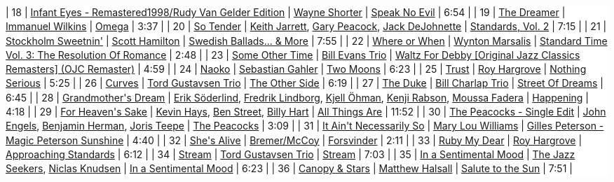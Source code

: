 | 18 | [Infant Eyes \- Remastered1998/Rudy Van Gelder Edition](https://open.spotify.com/track/0IffIW3eyCx9aZ36IqOu5o) | [Wayne Shorter](https://open.spotify.com/artist/0ZqhrTXYPA9DZR527ZnFdO) | [Speak No Evil](https://open.spotify.com/album/27Rl7A8jXEQOkIfUKOa6ZU) | 6:54 |
| 19 | [The Dreamer](https://open.spotify.com/track/2UqYwWfjMDyCRnJc1Eebnn) | [Immanuel Wilkins](https://open.spotify.com/artist/5szMuuBbDzULkagWIfI5LG) | [Omega](https://open.spotify.com/album/2MxcrtQBHD4YbrPdCJaAY0) | 3:37 |
| 20 | [So Tender](https://open.spotify.com/track/0Dt1B5dNfajRczQKZA87aL) | [Keith Jarrett](https://open.spotify.com/artist/0F3Aew9DSd6fb6192K1K0Y), [Gary Peacock](https://open.spotify.com/artist/2k1Qcdf3sOJYCNZEPus58Y), [Jack DeJohnette](https://open.spotify.com/artist/7rDjbKTLlpNYJRWMm7QVxU) | [Standards, Vol\. 2](https://open.spotify.com/album/6fvZds34e7H5ICQ5HOWNbd) | 7:15 |
| 21 | [Stockholm Sweetnin'](https://open.spotify.com/track/73fjTjTG8KSLQ04t5fARWm) | [Scott Hamilton](https://open.spotify.com/artist/7sBx432MZn1MzHeYHAA5qr) | [Swedish Ballads..\. & More](https://open.spotify.com/album/2CrBPHoWZrRA79fU1VRC8s) | 7:55 |
| 22 | [Where or When](https://open.spotify.com/track/2JR1WeETsXmFR1kRC2oXXq) | [Wynton Marsalis](https://open.spotify.com/artist/375zxMmh2cSgUzFFnva0O7) | [Standard Time Vol\. 3: The Resolution Of Romance](https://open.spotify.com/album/3ggRodyIM1r04IT4K3Ikho) | 2:48 |
| 23 | [Some Other Time](https://open.spotify.com/track/0oEIrVWpLj01XtFtDitQyR) | [Bill Evans Trio](https://open.spotify.com/artist/3VEG6gxFIMfl4Cdog26avS) | [Waltz For Debby \[Original Jazz Classics Remasters\] \(OJC Remaster\)](https://open.spotify.com/album/0MjlKhtsyax9HSWNkYaWM2) | 4:59 |
| 24 | [Naoko](https://open.spotify.com/track/0pH2mn7degF1qlAYpLubbi) | [Sebastian Gahler](https://open.spotify.com/artist/3CfwkW9rDM1yyEuPRRBG5W) | [Two Moons](https://open.spotify.com/album/5WqSroZVa6CgzK1vClUSYc) | 6:23 |
| 25 | [Trust](https://open.spotify.com/track/1UceH3dNaxzKSG4qQ1kbp2) | [Roy Hargrove](https://open.spotify.com/artist/49zXTngyUTielHTbbH5YKs) | [Nothing Serious](https://open.spotify.com/album/5sjpnIdONG9n6c6ipjpAFo) | 5:25 |
| 26 | [Curves](https://open.spotify.com/track/5kPNj7l3Ru15LhHdWE5pVo) | [Tord Gustavsen Trio](https://open.spotify.com/artist/3aTJxwDLCqCNvjrG7USP1a) | [The Other Side](https://open.spotify.com/album/02y5z1G9EuN0BJRtdqbJRt) | 6:19 |
| 27 | [The Duke](https://open.spotify.com/track/6RQBoUXjtB1YmUjtPb9WbA) | [Bill Charlap Trio](https://open.spotify.com/artist/5isSr1JUeHt5cgh8oWz1Ja) | [Street Of Dreams](https://open.spotify.com/album/61y1rgjqARtBJxEn4WEPPr) | 6:45 |
| 28 | [Grandmother's Dream](https://open.spotify.com/track/1q9lbtvwfAekaD6ScD7h2t) | [Erik Söderlind](https://open.spotify.com/artist/299uBqkrkdHLIcVLOUa9U6), [Fredrik Lindborg](https://open.spotify.com/artist/24j6pokEgGNNoSAgic8E40), [Kjell Öhman](https://open.spotify.com/artist/6zu51Bz8hwBfYzvqu8FUlK), [Kenji Rabson](https://open.spotify.com/artist/1r0bXRQ6z2ggJzKJgENUkD), [Moussa Fadera](https://open.spotify.com/artist/1WVCN6X1myUXbLPWuVqW78) | [Happening](https://open.spotify.com/album/6tdrLGWgElgj8ZCrtqIZeh) | 4:18 |
| 29 | [For Heaven's Sake](https://open.spotify.com/track/6u4xBwvs0pkkgVyMXrFC9N) | [Kevin Hays](https://open.spotify.com/artist/2uOemiMYq8Lh6yzwELpb3J), [Ben Street](https://open.spotify.com/artist/649VhpjHo5aMtz2RlIlUSR), [Billy Hart](https://open.spotify.com/artist/5DFipPOMNcZT3XMGx59s5I) | [All Things Are](https://open.spotify.com/album/1W923x7J8MGjYj0xTdoHuJ) | 11:52 |
| 30 | [The Peacocks \- Single Edit](https://open.spotify.com/track/6axejDXkOwDHgp7HMwWNXb) | [John Engels](https://open.spotify.com/artist/1TM3URtJJzkpQkF4Oxn0ce), [Benjamin Herman](https://open.spotify.com/artist/1dZtTzcPTFBsbmqNohoKUR), [Joris Teepe](https://open.spotify.com/artist/6O2Rqtez6yYTnUjW7804Nz) | [The Peacocks](https://open.spotify.com/album/22WyPgbJNJCoWQLfnPAEgd) | 3:09 |
| 31 | [It Ain't Necessarily So](https://open.spotify.com/track/2qswPLZD9CbUoSidGNyxwm) | [Mary Lou Williams](https://open.spotify.com/artist/6hrEc1XqVcGLK0Di6zVADR) | [Gilles Peterson \- Magic Peterson Sunshine](https://open.spotify.com/album/6VflpBTIdO5wvutZII2Grw) | 4:40 |
| 32 | [She's Alive](https://open.spotify.com/track/1GLnM2xHIG9DdLGESEEA6n) | [Bremer/McCoy](https://open.spotify.com/artist/2lHSlOOSjpb0qKUkrpXT6J) | [Forsvinder](https://open.spotify.com/album/6UOCZIfcpsCYhfcFnywMBd) | 2:11 |
| 33 | [Ruby My Dear](https://open.spotify.com/track/1czzmAtPTw287TyMQEfCfg) | [Roy Hargrove](https://open.spotify.com/artist/49zXTngyUTielHTbbH5YKs) | [Approaching Standards](https://open.spotify.com/album/1OGhqJimAFVAtyX7PKbakD) | 6:12 |
| 34 | [Stream](https://open.spotify.com/track/16w6mm1Wg1dD9Nqkl720O0) | [Tord Gustavsen Trio](https://open.spotify.com/artist/3aTJxwDLCqCNvjrG7USP1a) | [Stream](https://open.spotify.com/album/4pH0Oy0jxql2EanMDhiMde) | 7:03 |
| 35 | [In a Sentimental Mood](https://open.spotify.com/track/4nwPv8i1VJlgkiy8vTfGzA) | [The Jazz Seekers](https://open.spotify.com/artist/1K6IcbnI4HSwAjecks1vG1), [Niclas Knudsen](https://open.spotify.com/artist/7ErSwiH3ISJy905okfPJU5) | [In a Sentimental Mood](https://open.spotify.com/album/51mMHyLtEz8eQoNGEtwwL1) | 6:23 |
| 36 | [Canopy & Stars](https://open.spotify.com/track/79n6J2l0s1IcktamBUEjAd) | [Matthew Halsall](https://open.spotify.com/artist/0Cioop2zjxXxtcPUme7R46) | [Salute to the Sun](https://open.spotify.com/album/7KL9LRIsBoto6VAfcQjM0D) | 7:51 |